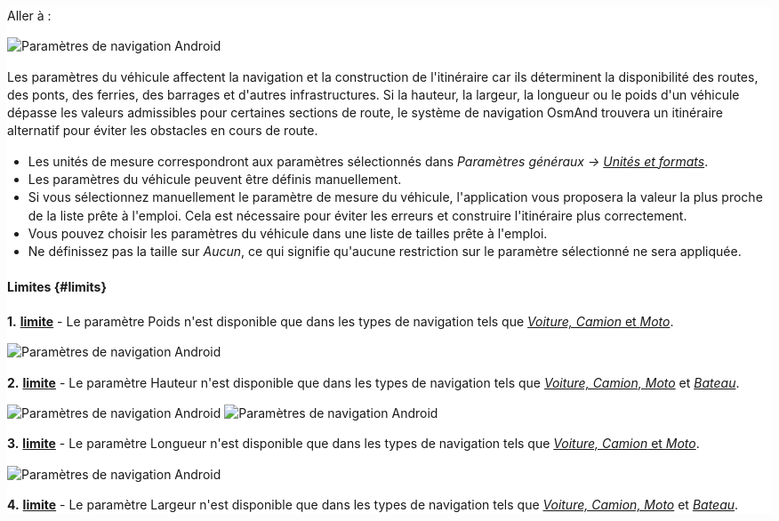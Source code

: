 <TabItem value="ios" label="iOS">

Aller à : *<Translate ios="true" ids="shared_string_menu,shared_string_settings,application_profiles,routing_settings_2"/>*  

![Paramètres de navigation Android](@site/static/img/navigation/navigation_settings_sizes2_ios.png)

</TabItem>

</Tabs>

Les paramètres du véhicule affectent la navigation et la construction de l'itinéraire car ils déterminent la disponibilité des routes, des ponts, des ferries, des barrages et d'autres infrastructures. Si la hauteur, la largeur, la longueur ou le poids d'un véhicule dépasse les valeurs admissibles pour certaines sections de route, le système de navigation OsmAnd trouvera un itinéraire alternatif pour éviter les obstacles en cours de route.  

- Les unités de mesure correspondront aux paramètres sélectionnés dans *Paramètres généraux → [Unités et formats](../../personal/profiles.md#units--formats)*.
- Les paramètres du véhicule peuvent être définis manuellement.
- Si vous sélectionnez manuellement le paramètre de mesure du véhicule, l'application vous proposera la valeur la plus proche de la liste prête à l'emploi. Cela est nécessaire pour éviter les erreurs et construire l'itinéraire plus correctement.
- Vous pouvez choisir les paramètres du véhicule dans une liste de tailles prête à l'emploi.
- Ne définissez pas la taille sur *Aucun*, ce qui signifie qu'aucune restriction sur le paramètre sélectionné ne sera appliquée.  

#### Limites {#limits}

**1.** [**<Translate android="true" ids="routing_attr_weight_name"/> limite**](https://wiki.openstreetmap.org/wiki/Key:maxweight) - <Translate android="true" ids="weight_limit_description"/> Le paramètre Poids n'est disponible que dans les types de navigation tels que [*Voiture, Camion* et *Moto*](../../navigation/routing/car-based-routing.md).  

![Paramètres de navigation Android](@site/static/img/navigation/navigation_settings_weight_andr.png)

**2.**  [**<Translate android="true" ids="routing_attr_height_name"/> limite**](https://wiki.openstreetmap.org/wiki/Key:maxheight) - <Translate android="true" ids="height_limit_description"/> Le paramètre Hauteur n'est disponible que dans les types de navigation tels que *[Voiture, Camion, Moto](../../navigation/routing/car-based-routing.md)* et *[Bateau](../../navigation/routing/boat-navigation.md)*.  

![Paramètres de navigation Android](@site/static/img/navigation/navigation_settings_height_andr.png)
![Paramètres de navigation Android](@site/static/img/navigation/navigation_settings_height_boat_andr.png)  

**3.** [**<Translate android="true" ids="routing_attr_length_name"/> limite**](https://wiki.openstreetmap.org/wiki/Key:maxlength) - <Translate android="true" ids="lenght_limit_description"/> Le paramètre Longueur n'est disponible que dans les types de navigation tels que [*Voiture, Camion* et *Moto*](../../navigation/routing/car-based-routing.md).  

![Paramètres de navigation Android](@site/static/img/navigation/navigation_settings_length_andr.png)

**4.** [**<Translate android="true" ids="routing_attr_width_name"/> limite**](https://wiki.openstreetmap.org/wiki/Key:maxwidth) - <Translate android="true" ids="width_limit_description"/> Le paramètre Largeur n'est disponible que dans les types de navigation tels que *[Voiture, Camion, Moto](../../navigation/routing/car-based-routing.md)* et *[Bateau](../../navigation/routing/boat-navigation.md)*.  
